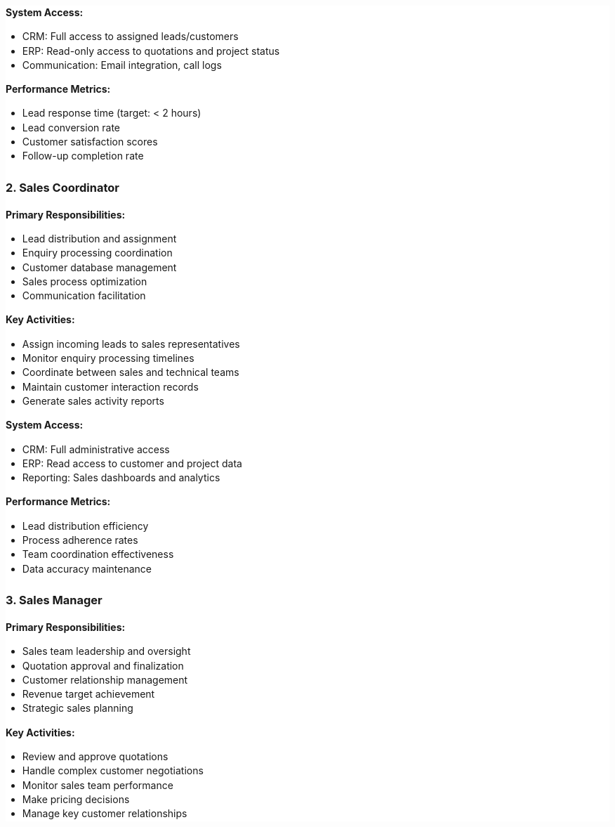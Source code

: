**System Access:**

- CRM: Full access to assigned leads/customers
- ERP: Read-only access to quotations and project status
- Communication: Email integration, call logs

**Performance Metrics:**

- Lead response time (target: < 2 hours)
- Lead conversion rate
- Customer satisfaction scores
- Follow-up completion rate

### 2. Sales Coordinator

**Primary Responsibilities:**

- Lead distribution and assignment
- Enquiry processing coordination
- Customer database management
- Sales process optimization
- Communication facilitation

**Key Activities:**

- Assign incoming leads to sales representatives
- Monitor enquiry processing timelines
- Coordinate between sales and technical teams
- Maintain customer interaction records
- Generate sales activity reports

**System Access:**

- CRM: Full administrative access
- ERP: Read access to customer and project data
- Reporting: Sales dashboards and analytics

**Performance Metrics:**

- Lead distribution efficiency
- Process adherence rates
- Team coordination effectiveness
- Data accuracy maintenance

### 3. Sales Manager

**Primary Responsibilities:**

- Sales team leadership and oversight
- Quotation approval and finalization
- Customer relationship management
- Revenue target achievement
- Strategic sales planning

**Key Activities:**

- Review and approve quotations
- Handle complex customer negotiations
- Monitor sales team performance
- Make pricing decisions
- Manage key customer relationships
